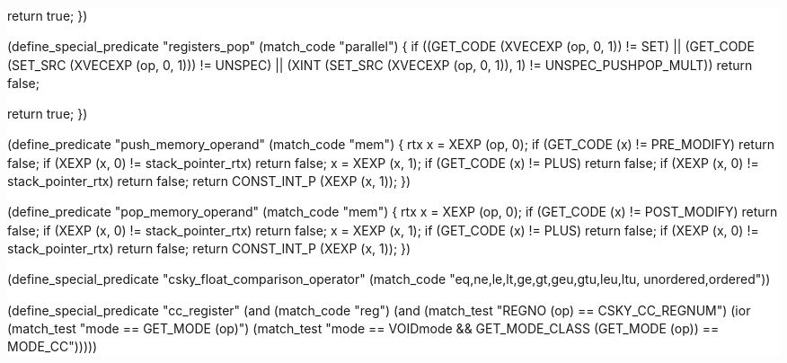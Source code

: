   return true;
})

(define_special_predicate "registers_pop"
  (match_code "parallel")
{
  if ((GET_CODE (XVECEXP (op, 0, 1)) != SET)
      || (GET_CODE (SET_SRC (XVECEXP (op, 0, 1))) != UNSPEC)
      || (XINT (SET_SRC (XVECEXP (op, 0, 1)), 1) != UNSPEC_PUSHPOP_MULT))
    return false;

  return true;
})

(define_predicate "push_memory_operand"
  (match_code "mem")
{
  rtx x = XEXP (op, 0);
  if (GET_CODE (x) != PRE_MODIFY)
    return false;
  if (XEXP (x, 0) != stack_pointer_rtx)
    return false;
  x = XEXP (x, 1);
  if (GET_CODE (x) != PLUS)
    return false;
  if (XEXP (x, 0) != stack_pointer_rtx)
    return false;
  return CONST_INT_P (XEXP (x, 1));
})

(define_predicate "pop_memory_operand"
  (match_code "mem")
{
  rtx x = XEXP (op, 0);
  if (GET_CODE (x) != POST_MODIFY)
    return false;
  if (XEXP (x, 0) != stack_pointer_rtx)
    return false;
  x = XEXP (x, 1);
  if (GET_CODE (x) != PLUS)
    return false;
  if (XEXP (x, 0) != stack_pointer_rtx)
    return false;
  return CONST_INT_P (XEXP (x, 1));
})

(define_special_predicate "csky_float_comparison_operator"
  (match_code "eq,ne,le,lt,ge,gt,geu,gtu,leu,ltu,
               unordered,ordered"))

(define_special_predicate "cc_register"
  (and (match_code "reg")
       (and (match_test "REGNO (op) == CSKY_CC_REGNUM")
            (ior (match_test "mode == GET_MODE (op)")
                 (match_test "mode == VOIDmode && GET_MODE_CLASS (GET_MODE (op)) == MODE_CC")))))
